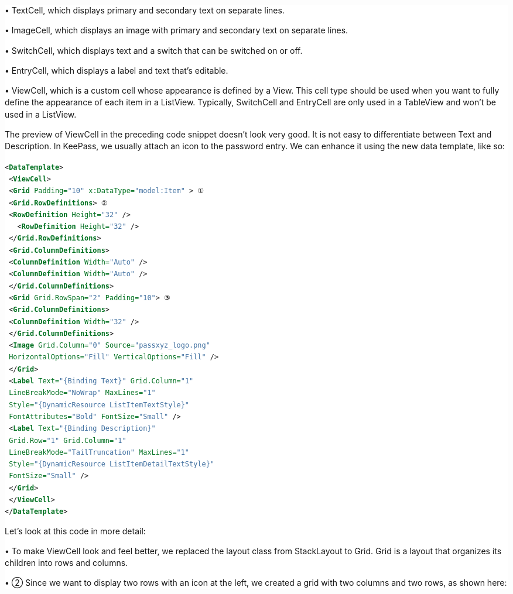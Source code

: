 • TextCell, which displays primary and secondary text on separate lines.

• ImageCell, which displays an image with primary and secondary text on separate lines.

• SwitchCell, which displays text and a switch that can be switched on or off.

• EntryCell, which displays a label and text that’s editable.

• ViewCell, which is a custom cell whose appearance is defined by a View. This cell type
should be used when you want to fully define the appearance of each item in a ListView.
Typically, SwitchCell and EntryCell are only used in a TableView and won’t be used in
a ListView.

The preview of ViewCell in the preceding code snippet doesn’t look very good. It is not easy to
differentiate between Text and Description. In KeePass, we usually attach an icon to the password
entry. We can enhance it using the new data template, like so:

```xml
<DataTemplate>
 <ViewCell>
 <Grid Padding="10" x:DataType="model:Item" > ①
 <Grid.RowDefinitions> ②
 <RowDefinition Height="32" />
   <RowDefinition Height="32" />
 </Grid.RowDefinitions>
 <Grid.ColumnDefinitions>
 <ColumnDefinition Width="Auto" />
 <ColumnDefinition Width="Auto" />
 </Grid.ColumnDefinitions>
 <Grid Grid.RowSpan="2" Padding="10"> ③
 <Grid.ColumnDefinitions>
 <ColumnDefinition Width="32" />
 </Grid.ColumnDefinitions>
 <Image Grid.Column="0" Source="passxyz_logo.png"
 HorizontalOptions="Fill" VerticalOptions="Fill" />
 </Grid>
 <Label Text="{Binding Text}" Grid.Column="1"
 LineBreakMode="NoWrap" MaxLines="1"
 Style="{DynamicResource ListItemTextStyle}"
 FontAttributes="Bold" FontSize="Small" />
 <Label Text="{Binding Description}"
 Grid.Row="1" Grid.Column="1"
 LineBreakMode="TailTruncation" MaxLines="1"
 Style="{DynamicResource ListItemDetailTextStyle}"
 FontSize="Small" />
 </Grid>
 </ViewCell>
</DataTemplate>
```
Let’s look at this code in more detail:

• To make ViewCell look and feel better, we replaced the layout class from StackLayout
to Grid. Grid is a layout that organizes its children into rows and columns.

• ② Since we want to display two rows with an icon at the left, we created a grid with two
columns and two rows, as shown here:
